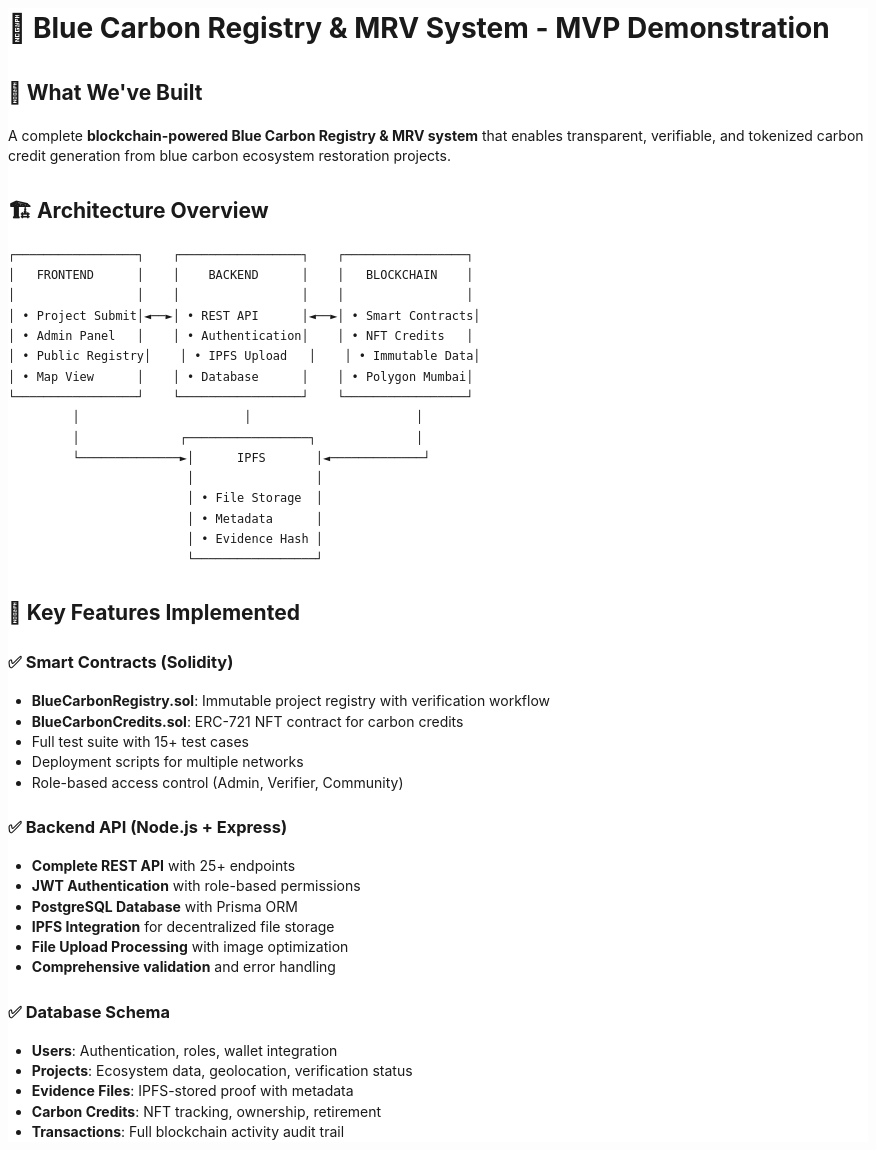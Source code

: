 # 🌊 Blue Carbon Registry & MRV System - MVP Demonstration

## 🎯 What We've Built

A complete **blockchain-powered Blue Carbon Registry & MRV system** that enables transparent, verifiable, and tokenized carbon credit generation from blue carbon ecosystem restoration projects.

## 🏗️ Architecture Overview

```
┌─────────────────┐    ┌─────────────────┐    ┌─────────────────┐
│   FRONTEND      │    │    BACKEND      │    │   BLOCKCHAIN    │
│                 │    │                 │    │                 │
│ • Project Submit│◄──►│ • REST API      │◄──►│ • Smart Contracts│
│ • Admin Panel   │    │ • Authentication│    │ • NFT Credits   │
│ • Public Registry│    │ • IPFS Upload   │    │ • Immutable Data│
│ • Map View      │    │ • Database      │    │ • Polygon Mumbai│
└─────────────────┘    └─────────────────┘    └─────────────────┘
         │                       │                       │
         │              ┌─────────────────┐              │
         └──────────────►│      IPFS       │◄─────────────┘
                         │                 │
                         │ • File Storage  │
                         │ • Metadata      │
                         │ • Evidence Hash │
                         └─────────────────┘
```

## 🚀 Key Features Implemented

### ✅ Smart Contracts (Solidity)
- **BlueCarbonRegistry.sol**: Immutable project registry with verification workflow
- **BlueCarbonCredits.sol**: ERC-721 NFT contract for carbon credits
- Full test suite with 15+ test cases
- Deployment scripts for multiple networks
- Role-based access control (Admin, Verifier, Community)

### ✅ Backend API (Node.js + Express)
- **Complete REST API** with 25+ endpoints
- **JWT Authentication** with role-based permissions
- **PostgreSQL Database** with Prisma ORM
- **IPFS Integration** for decentralized file storage
- **File Upload Processing** with image optimization
- **Comprehensive validation** and error handling

### ✅ Database Schema
- **Users**: Authentication, roles, wallet integration
- **Projects**: Ecosystem data, geolocation, verification status
- **Evidence Files**: IPFS-stored proof with metadata
- **Carbon Credits**: NFT tracking, ownership, retirement
- **Transactions**: Full blockchain activity audit trail
